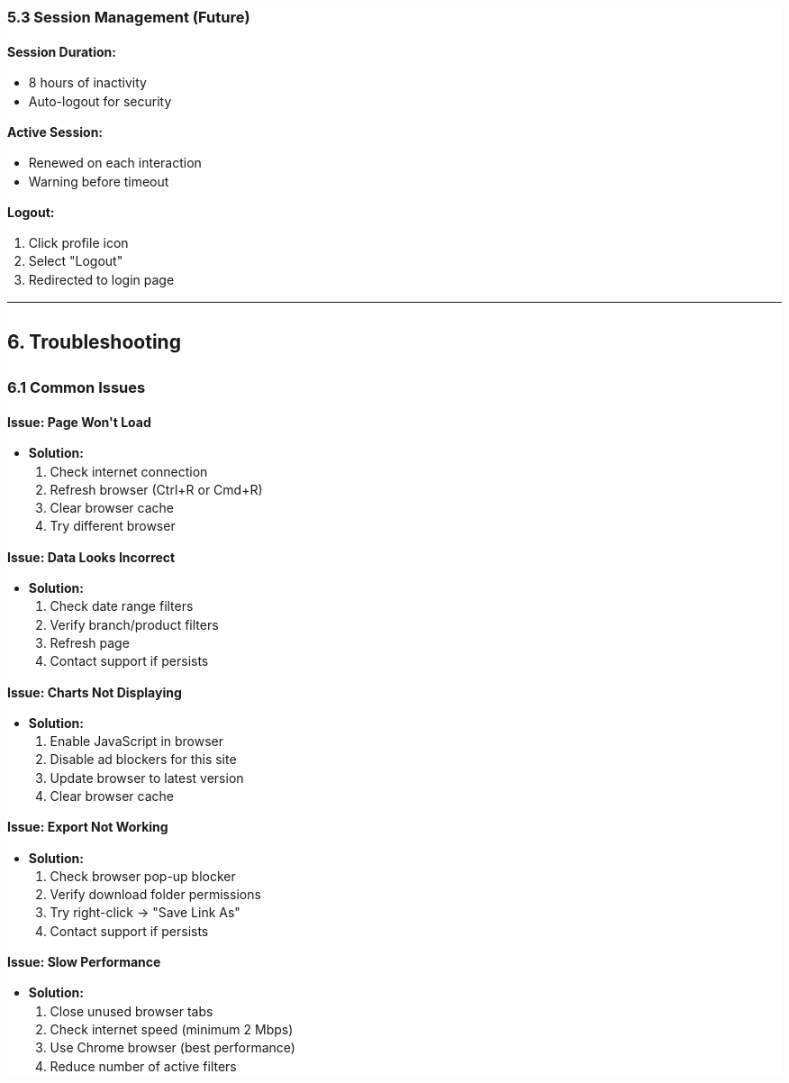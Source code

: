### 5.3 Session Management (Future)

**Session Duration:**
- 8 hours of inactivity
- Auto-logout for security

**Active Session:**
- Renewed on each interaction
- Warning before timeout

**Logout:**
1. Click profile icon
2. Select "Logout"
3. Redirected to login page

---

## 6. Troubleshooting

### 6.1 Common Issues

**Issue: Page Won't Load**
- **Solution:**
  1. Check internet connection
  2. Refresh browser (Ctrl+R or Cmd+R)
  3. Clear browser cache
  4. Try different browser

**Issue: Data Looks Incorrect**
- **Solution:**
  1. Check date range filters
  2. Verify branch/product filters
  3. Refresh page
  4. Contact support if persists

**Issue: Charts Not Displaying**
- **Solution:**
  1. Enable JavaScript in browser
  2. Disable ad blockers for this site
  3. Update browser to latest version
  4. Clear browser cache

**Issue: Export Not Working**
- **Solution:**
  1. Check browser pop-up blocker
  2. Verify download folder permissions
  3. Try right-click → "Save Link As"
  4. Contact support if persists

**Issue: Slow Performance**
- **Solution:**
  1. Close unused browser tabs
  2. Check internet speed (minimum 2 Mbps)
  3. Use Chrome browser (best performance)
  4. Reduce number of active filters

